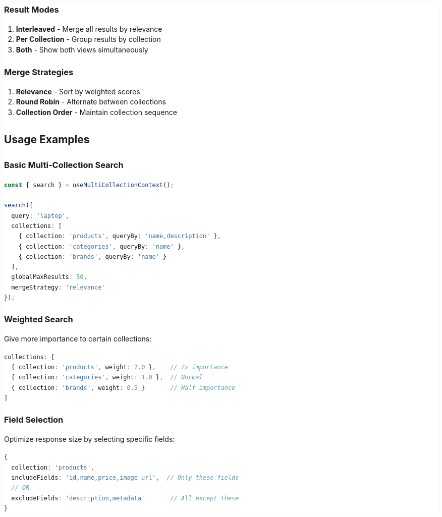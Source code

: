 ### Result Modes

1. **Interleaved** - Merge all results by relevance
2. **Per Collection** - Group results by collection
3. **Both** - Show both views simultaneously

### Merge Strategies

1. **Relevance** - Sort by weighted scores
2. **Round Robin** - Alternate between collections
3. **Collection Order** - Maintain collection sequence

## Usage Examples

### Basic Multi-Collection Search

```typescript
const { search } = useMultiCollectionContext();

search({
  query: 'laptop',
  collections: [
    { collection: 'products', queryBy: 'name,description' },
    { collection: 'categories', queryBy: 'name' },
    { collection: 'brands', queryBy: 'name' }
  ],
  globalMaxResults: 50,
  mergeStrategy: 'relevance'
});
```

### Weighted Search

Give more importance to certain collections:

```typescript
collections: [
  { collection: 'products', weight: 2.0 },    // 2x importance
  { collection: 'categories', weight: 1.0 },  // Normal
  { collection: 'brands', weight: 0.5 }       // Half importance
]
```

### Field Selection

Optimize response size by selecting specific fields:

```typescript
{
  collection: 'products',
  includeFields: 'id,name,price,image_url',  // Only these fields
  // OR
  excludeFields: 'description,metadata'       // All except these
}
```
